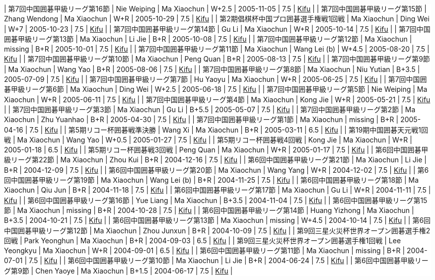 | 第7回中国囲碁甲級リーグ第16節 | Nie Weiping | Ma Xiaochun | W+2.5 | 2005-11-05 | 7.5 | [Kifu](https://kifudepot.net/kifucontents.php?id=1HBm6ORQ4g983bKfm9iyEA%3D%3D) | 
| 第7回中国囲碁甲級リーグ第15節 | Zhang Wendong | Ma Xiaochun | W+R | 2005-10-29 | 7.5 | [Kifu](https://kifudepot.net/kifucontents.php?id=moWPsQHRY%2BYpGIzjOaQdVA%3D%3D) | 
| 第2期倡棋杯中国プロ囲碁選手権戦1回戦 | Ma Xiaochun | Ding Wei | W+7 | 2005-10-23 | 7.5 | [Kifu](https://kifudepot.net/kifucontents.php?id=gjg2R0wB58rMQqL%2BqIRR3w%3D%3D) | 
| 第7回中国囲碁甲級リーグ第14節 | Gu Li | Ma Xiaochun | W+R | 2005-10-14 | 7.5 | [Kifu](https://kifudepot.net/kifucontents.php?id=%2FQLCiItBuY2%2BxIt5GxoaVA%3D%3D) | 
| 第7回中国囲碁甲級リーグ第13節 | Ma Xiaochun | Li Jie | B+R | 2005-10-08 | 7.5 | [Kifu](https://kifudepot.net/kifucontents.php?id=XGdHfd928NZq3sdThM6%2Bew%3D%3D) | 
| 第7回中国囲碁甲級リーグ第12節 | Ma Xiaochun | missing | B+R | 2005-10-01 | 7.5 | [Kifu](https://kifudepot.net/kifucontents.php?id=%2BlzRtIcYVD0LY0ZIUj8Hew%3D%3D) | 
| 第7回中国囲碁甲級リーグ第11節 | Ma Xiaochun | Wang Lei (b) | W+4.5 | 2005-08-20 | 7.5 | [Kifu](https://kifudepot.net/kifucontents.php?id=CrFkzKIweWtHOUQWIQAkIA%3D%3D) | 
| 第7回中国囲碁甲級リーグ第10節 | Ma Xiaochun | Peng Quan | B+R | 2005-08-13 | 7.5 | [Kifu](https://kifudepot.net/kifucontents.php?id=ua59ae07fCLkWvRkwelQYQ%3D%3D) | 
| 第7回中国囲碁甲級リーグ第9節 | Ma Xiaochun | Wang Yao | B+R | 2005-08-06 | 7.5 | [Kifu](https://kifudepot.net/kifucontents.php?id=mq7We5Cjxs%2FSa1VqDkzlWA%3D%3D) | 
| 第7回中国囲碁甲級リーグ第8節 | Ma Xiaochun | Niu Yutian | B+3.5 | 2005-07-09 | 7.5 | [Kifu](https://kifudepot.net/kifucontents.php?id=ssWL6rj34dOwRB3%2BPNVlVg%3D%3D) | 
| 第7回中国囲碁甲級リーグ第7節 | Hu Yaoyu | Ma Xiaochun | W+R | 2005-06-25 | 7.5 | [Kifu](https://kifudepot.net/kifucontents.php?id=jJD5wmQv4f936%2ByMODzoDw%3D%3D) | 
| 第7回中国囲碁甲級リーグ第6節 | Ma Xiaochun | Ding Wei | W+2.5 | 2005-06-18 | 7.5 | [Kifu](https://kifudepot.net/kifucontents.php?id=K1ZHiFSW%2FetThHL58PQiLA%3D%3D) | 
| 第7回中国囲碁甲級リーグ第5節 | Nie Weiping | Ma Xiaochun | W+R | 2005-06-11 | 7.5 | [Kifu](https://kifudepot.net/kifucontents.php?id=ouEfeIvwFMx3YNECPuVATg%3D%3D) | 
| 第7回中国囲碁甲級リーグ第4節 | Ma Xiaochun | Kong Jie | W+R | 2005-05-21 | 7.5 | [Kifu](https://kifudepot.net/kifucontents.php?id=RaF5nIiA%2BgyAnSzkuIi3Aw%3D%3D) | 
| 第7回中国囲碁甲級リーグ第3節 | Ma Xiaochun | Gu Li | B+5.5 | 2005-05-07 | 7.5 | [Kifu](https://kifudepot.net/kifucontents.php?id=ac9c1ea6qoJA%2BCpGMBCRRw%3D%3D) | 
| 第7回中国囲碁甲級リーグ第2節 | Ma Xiaochun | Zhu Yuanhao | B+R | 2005-04-30 | 7.5 | [Kifu](https://kifudepot.net/kifucontents.php?id=ZvppHxK6%2FF73jf%2BKSLLyGQ%3D%3D) | 
| 第7回中国囲碁甲級リーグ第1節 | Ma Xiaochun | missing | B+R | 2005-04-16 | 7.5 | [Kifu](https://kifudepot.net/kifucontents.php?id=g3D7cefqaqFQFmwbzwZwfQ%3D%3D) | 
| 第5期リコー杯囲碁戦準決勝 | Wang Xi | Ma Xiaochun | B+R | 2005-03-11 | 6.5 | [Kifu](https://kifudepot.net/kifucontents.php?id=N3BOZFy8XaUP3Mhez5l27g%3D%3D) | 
| 第19期中国囲碁天元戦1回戦 | Ma Xiaochun | Wang Yao | W+0.5 | 2005-01-27 | 7.5 | [Kifu](https://kifudepot.net/kifucontents.php?id=rzsN037w0C8lMNd6exCqJQ%3D%3D) | 
| 第5期リコー杯囲碁戦4回戦 | Kong Jie | Ma Xiaochun | W+R | 2005-01-18 | 6.5 | [Kifu](https://kifudepot.net/kifucontents.php?id=aUA4EnH6FEzJzZdJdWw1qQ%3D%3D) | 
| 第5期リコー杯囲碁戦3回戦 | Peng Quan | Ma Xiaochun | W+R | 2005-01-17 | 7.5 | [Kifu](https://kifudepot.net/kifucontents.php?id=mdO9WtjV8ULeN7CfJfNMhQ%3D%3D) | 
| 第6回中国囲碁甲級リーグ第22節 | Ma Xiaochun | Zhou Kui | B+R | 2004-12-16 | 7.5 | [Kifu](https://kifudepot.net/kifucontents.php?id=nRCAhD%2BMHFvyIYmMEVqWKg%3D%3D) | 
| 第6回中国囲碁甲級リーグ第21節 | Ma Xiaochun | Li Jie | B+R | 2004-12-09 | 7.5 | [Kifu](https://kifudepot.net/kifucontents.php?id=I6Cgwnw8uKYQdaTj9e6Gig%3D%3D) | 
| 第6回中国囲碁甲級リーグ第20節 | Ma Xiaochun | Wang Yang | W+R | 2004-12-02 | 7.5 | [Kifu](https://kifudepot.net/kifucontents.php?id=zR5xTny%2F4QPWk3fgLZ%2FzrQ%3D%3D) | 
| 第6回中国囲碁甲級リーグ第19節 | Ma Xiaochun | Wang Lei (b) | B+R | 2004-11-25 | 7.5 | [Kifu](https://kifudepot.net/kifucontents.php?id=1F2GuF1gF5dwF8nK0%2B7oTA%3D%3D) | 
| 第6回中国囲碁甲級リーグ第18節 | Ma Xiaochun | Qiu Jun | B+R | 2004-11-18 | 7.5 | [Kifu](https://kifudepot.net/kifucontents.php?id=ZG%2BvAmpu3a1ebyvtI8VrbQ%3D%3D) | 
| 第6回中国囲碁甲級リーグ第17節 | Ma Xiaochun | Gu Li | W+R | 2004-11-11 | 7.5 | [Kifu](https://kifudepot.net/kifucontents.php?id=ftETVuZWa2wPvPjqn4lPlw%3D%3D) | 
| 第6回中国囲碁甲級リーグ第16節 | Yue Liang | Ma Xiaochun | B+3.5 | 2004-11-04 | 7.5 | [Kifu](https://kifudepot.net/kifucontents.php?id=TwtrdNcqhzA1Avy68L0uJA%3D%3D) | 
| 第6回中国囲碁甲級リーグ第15節 | Ma Xiaochun | missing | B+R | 2004-10-28 | 7.5 | [Kifu](https://kifudepot.net/kifucontents.php?id=WthyBl8TCmfqLlVquja1Yw%3D%3D) | 
| 第6回中国囲碁甲級リーグ第14節 | Huang Yizhong | Ma Xiaochun | B+3.5 | 2004-10-21 | 7.5 | [Kifu](https://kifudepot.net/kifucontents.php?id=HW8WMz5qAFQKbwpLxHcDow%3D%3D) | 
| 第6回中国囲碁甲級リーグ第13節 | Ma Xiaochun | missing | W+4.5 | 2004-10-14 | 7.5 | [Kifu](https://kifudepot.net/kifucontents.php?id=pnkCNvTgSATbSUokZVtcOg%3D%3D) | 
| 第6回中国囲碁甲級リーグ第12節 | Ma Xiaochun | Zhou Junxun | B+R | 2004-10-09 | 7.5 | [Kifu](https://kifudepot.net/kifucontents.php?id=crdlUPpW5RhnrBQX%2BFp1MQ%3D%3D) | 
| 第9回三星火災杯世界オープン囲碁選手権2回戦 | Park Yeonghun | Ma Xiaochun | B+R | 2004-09-03 | 6.5 | [Kifu](https://kifudepot.net/kifucontents.php?id=JrIIkyBWnufZ8tK085nG5Q%3D%3D) | 
| 第9回三星火災杯世界オープン囲碁選手権1回戦 | Lee Yeongkyu | Ma Xiaochun | W+R | 2004-09-01 | 6.5 | [Kifu](https://kifudepot.net/kifucontents.php?id=BePnWRzNtpcdpgWhVJrInQ%3D%3D) | 
| 第6回中国囲碁甲級リーグ第11節 | Ma Xiaochun | missing | B+R | 2004-07-01 | 7.5 | [Kifu](https://kifudepot.net/kifucontents.php?id=QUqrKV0faUGmixfYldWzOg%3D%3D) | 
| 第6回中国囲碁甲級リーグ第10節 | Ma Xiaochun | Li Jie | B+R | 2004-06-24 | 7.5 | [Kifu](https://kifudepot.net/kifucontents.php?id=FhrB0O93bM9tSR2GJqr%2Bfg%3D%3D) | 
| 第6回中国囲碁甲級リーグ第9節 | Chen Yaoye | Ma Xiaochun | B+1.5 | 2004-06-17 | 7.5 | [Kifu](https://kifudepot.net/kifucontents.php?id=dLgPZdVfmbmlBU3qSFCjhg%3D%3D) | 